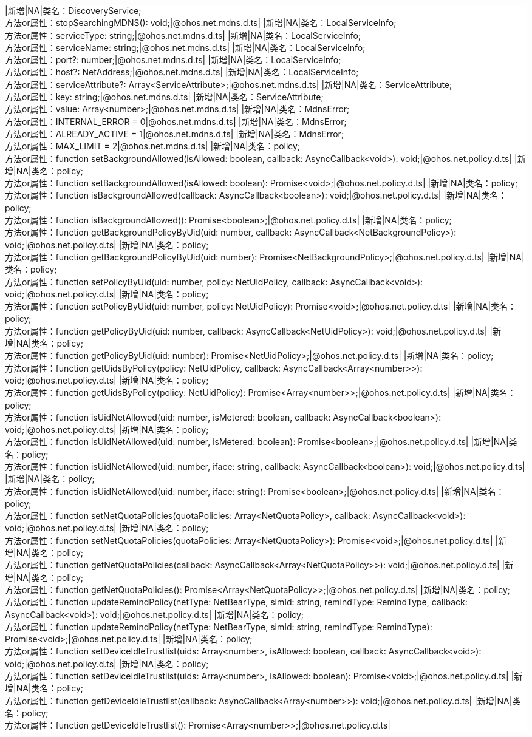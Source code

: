 |新增|NA|类名：DiscoveryService;<br>方法or属性：stopSearchingMDNS(): void;|@ohos.net.mdns.d.ts|
|新增|NA|类名：LocalServiceInfo;<br>方法or属性：serviceType: string;|@ohos.net.mdns.d.ts|
|新增|NA|类名：LocalServiceInfo;<br>方法or属性：serviceName: string;|@ohos.net.mdns.d.ts|
|新增|NA|类名：LocalServiceInfo;<br>方法or属性：port?: number;|@ohos.net.mdns.d.ts|
|新增|NA|类名：LocalServiceInfo;<br>方法or属性：host?: NetAddress;|@ohos.net.mdns.d.ts|
|新增|NA|类名：LocalServiceInfo;<br>方法or属性：serviceAttribute?: Array\<ServiceAttribute>;|@ohos.net.mdns.d.ts|
|新增|NA|类名：ServiceAttribute;<br>方法or属性：key: string;|@ohos.net.mdns.d.ts|
|新增|NA|类名：ServiceAttribute;<br>方法or属性：value: Array\<number>;|@ohos.net.mdns.d.ts|
|新增|NA|类名：MdnsError;<br>方法or属性：INTERNAL_ERROR = 0|@ohos.net.mdns.d.ts|
|新增|NA|类名：MdnsError;<br>方法or属性：ALREADY_ACTIVE = 1|@ohos.net.mdns.d.ts|
|新增|NA|类名：MdnsError;<br>方法or属性：MAX_LIMIT = 2|@ohos.net.mdns.d.ts|
|新增|NA|类名：policy;<br>方法or属性：function setBackgroundAllowed(isAllowed: boolean, callback: AsyncCallback\<void>): void;|@ohos.net.policy.d.ts|
|新增|NA|类名：policy;<br>方法or属性：function setBackgroundAllowed(isAllowed: boolean): Promise\<void>;|@ohos.net.policy.d.ts|
|新增|NA|类名：policy;<br>方法or属性：function isBackgroundAllowed(callback: AsyncCallback\<boolean>): void;|@ohos.net.policy.d.ts|
|新增|NA|类名：policy;<br>方法or属性：function isBackgroundAllowed(): Promise\<boolean>;|@ohos.net.policy.d.ts|
|新增|NA|类名：policy;<br>方法or属性：function getBackgroundPolicyByUid(uid: number, callback: AsyncCallback\<NetBackgroundPolicy>): void;|@ohos.net.policy.d.ts|
|新增|NA|类名：policy;<br>方法or属性：function getBackgroundPolicyByUid(uid: number): Promise\<NetBackgroundPolicy>;|@ohos.net.policy.d.ts|
|新增|NA|类名：policy;<br>方法or属性：function setPolicyByUid(uid: number, policy: NetUidPolicy, callback: AsyncCallback\<void>): void;|@ohos.net.policy.d.ts|
|新增|NA|类名：policy;<br>方法or属性：function setPolicyByUid(uid: number, policy: NetUidPolicy): Promise\<void>;|@ohos.net.policy.d.ts|
|新增|NA|类名：policy;<br>方法or属性：function getPolicyByUid(uid: number, callback: AsyncCallback\<NetUidPolicy>): void;|@ohos.net.policy.d.ts|
|新增|NA|类名：policy;<br>方法or属性：function getPolicyByUid(uid: number): Promise\<NetUidPolicy>;|@ohos.net.policy.d.ts|
|新增|NA|类名：policy;<br>方法or属性：function getUidsByPolicy(policy: NetUidPolicy, callback: AsyncCallback\<Array\<number>>): void;|@ohos.net.policy.d.ts|
|新增|NA|类名：policy;<br>方法or属性：function getUidsByPolicy(policy: NetUidPolicy): Promise\<Array\<number>>;|@ohos.net.policy.d.ts|
|新增|NA|类名：policy;<br>方法or属性：function isUidNetAllowed(uid: number, isMetered: boolean, callback: AsyncCallback\<boolean>): void;|@ohos.net.policy.d.ts|
|新增|NA|类名：policy;<br>方法or属性：function isUidNetAllowed(uid: number, isMetered: boolean): Promise\<boolean>;|@ohos.net.policy.d.ts|
|新增|NA|类名：policy;<br>方法or属性：function isUidNetAllowed(uid: number, iface: string, callback: AsyncCallback\<boolean>): void;|@ohos.net.policy.d.ts|
|新增|NA|类名：policy;<br>方法or属性：function isUidNetAllowed(uid: number, iface: string): Promise\<boolean>;|@ohos.net.policy.d.ts|
|新增|NA|类名：policy;<br>方法or属性：function setNetQuotaPolicies(quotaPolicies: Array\<NetQuotaPolicy>, callback: AsyncCallback\<void>): void;|@ohos.net.policy.d.ts|
|新增|NA|类名：policy;<br>方法or属性：function setNetQuotaPolicies(quotaPolicies: Array\<NetQuotaPolicy>): Promise\<void>;|@ohos.net.policy.d.ts|
|新增|NA|类名：policy;<br>方法or属性：function getNetQuotaPolicies(callback: AsyncCallback\<Array\<NetQuotaPolicy>>): void;|@ohos.net.policy.d.ts|
|新增|NA|类名：policy;<br>方法or属性：function getNetQuotaPolicies(): Promise\<Array\<NetQuotaPolicy>>;|@ohos.net.policy.d.ts|
|新增|NA|类名：policy;<br>方法or属性：function updateRemindPolicy(netType: NetBearType, simId: string, remindType: RemindType, callback: AsyncCallback\<void>): void;|@ohos.net.policy.d.ts|
|新增|NA|类名：policy;<br>方法or属性：function updateRemindPolicy(netType: NetBearType, simId: string, remindType: RemindType): Promise\<void>;|@ohos.net.policy.d.ts|
|新增|NA|类名：policy;<br>方法or属性：function setDeviceIdleTrustlist(uids: Array\<number>, isAllowed: boolean, callback: AsyncCallback\<void>): void;|@ohos.net.policy.d.ts|
|新增|NA|类名：policy;<br>方法or属性：function setDeviceIdleTrustlist(uids: Array\<number>, isAllowed: boolean): Promise\<void>;|@ohos.net.policy.d.ts|
|新增|NA|类名：policy;<br>方法or属性：function getDeviceIdleTrustlist(callback: AsyncCallback\<Array\<number>>): void;|@ohos.net.policy.d.ts|
|新增|NA|类名：policy;<br>方法or属性：function getDeviceIdleTrustlist(): Promise\<Array\<number>>;|@ohos.net.policy.d.ts|